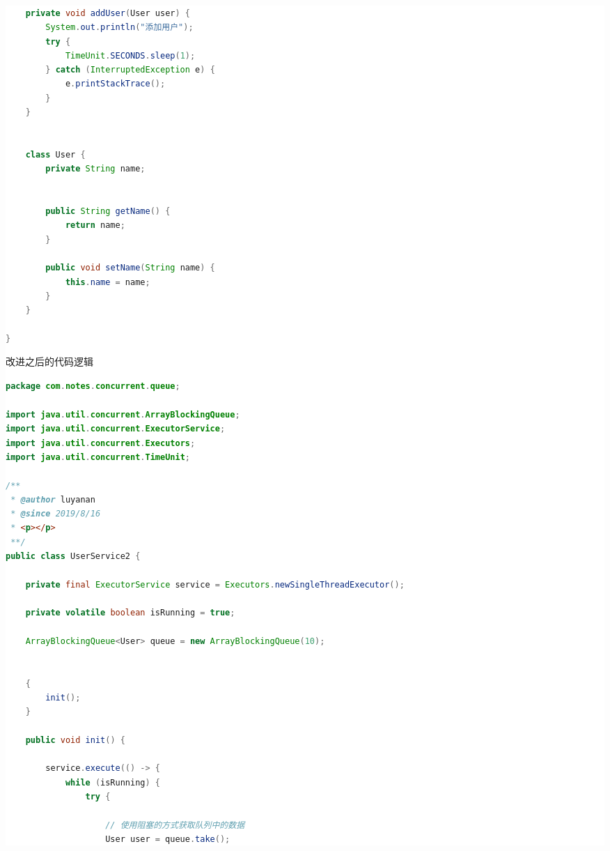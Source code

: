```java
    private void addUser(User user) {
        System.out.println("添加用户");
        try {
            TimeUnit.SECONDS.sleep(1);
        } catch (InterruptedException e) {
            e.printStackTrace();
        }
    }


    class User {
        private String name;


        public String getName() {
            return name;
        }

        public void setName(String name) {
            this.name = name;
        }
    }

}

```

改进之后的代码逻辑

```java
package com.notes.concurrent.queue;

import java.util.concurrent.ArrayBlockingQueue;
import java.util.concurrent.ExecutorService;
import java.util.concurrent.Executors;
import java.util.concurrent.TimeUnit;

/**
 * @author luyanan
 * @since 2019/8/16
 * <p></p>
 **/
public class UserService2 {

    private final ExecutorService service = Executors.newSingleThreadExecutor();

    private volatile boolean isRunning = true;

    ArrayBlockingQueue<User> queue = new ArrayBlockingQueue(10);


    {
        init();
    }

    public void init() {

        service.execute(() -> {
            while (isRunning) {
                try {

                    // 使用阻塞的方式获取队列中的数据
                    User user = queue.take();

```